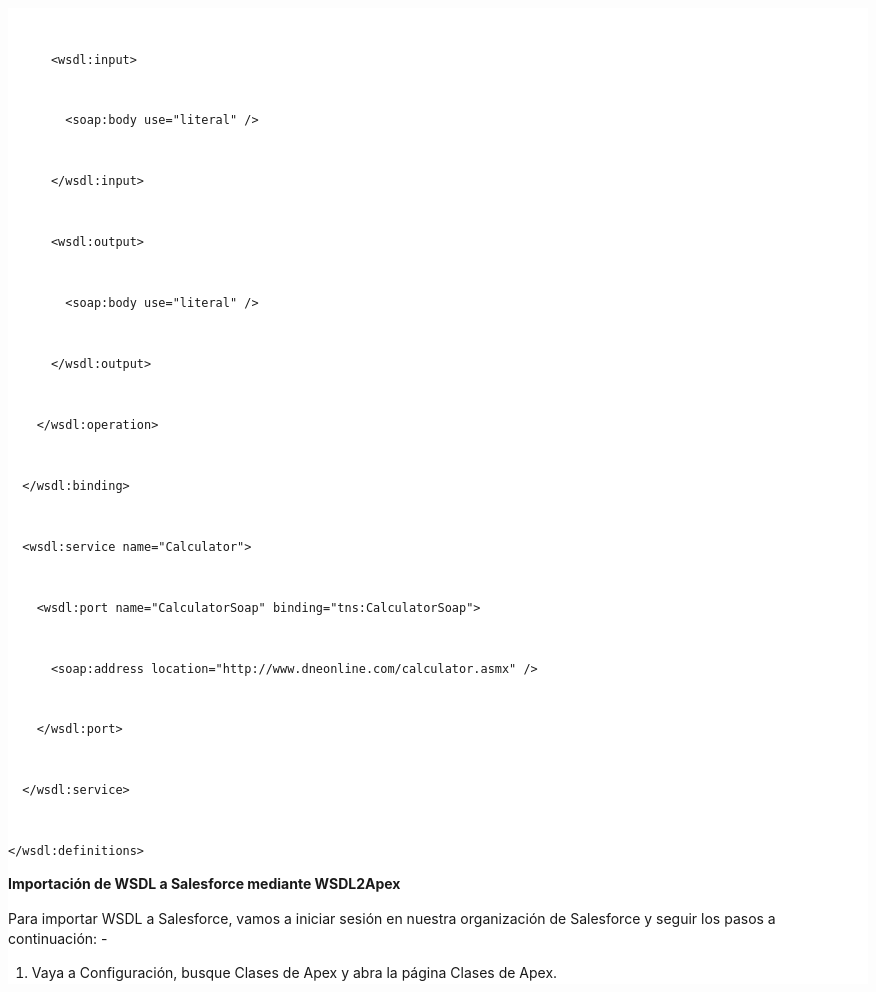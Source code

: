 ```


      <wsdl:input>


        <soap:body use="literal" />


      </wsdl:input>


      <wsdl:output>


        <soap:body use="literal" />


      </wsdl:output>


    </wsdl:operation>


  </wsdl:binding>


  <wsdl:service name="Calculator">


    <wsdl:port name="CalculatorSoap" binding="tns:CalculatorSoap">


      <soap:address location="http://www.dneonline.com/calculator.asmx" />


    </wsdl:port>


  </wsdl:service>


</wsdl:definitions>

```

<strong>Importación de WSDL a Salesforce mediante WSDL2Apex</strong>

Para importar WSDL a Salesforce, vamos a iniciar sesión en nuestra organización de Salesforce y seguir los pasos a continuación: -
 
1. Vaya a Configuración, busque Clases de Apex y abra la página Clases de Apex.
